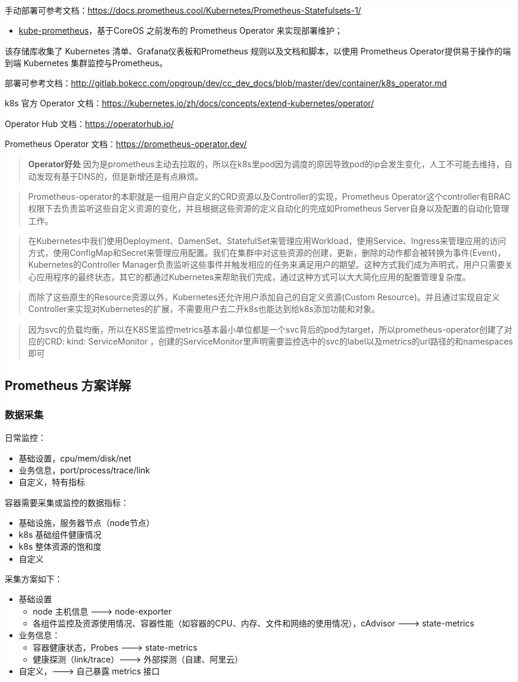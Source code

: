 手动部署可参考文档：https://docs.prometheus.cool/Kubernetes/Prometheus-Statefulsets-1/

- [kube-prometheus](https://github.com/prometheus-operator/kube-prometheus)，基于CoreOS 之前发布的 Prometheus Operator 来实现部署维护；

该存储库收集了 Kubernetes 清单、Grafana仪表板和Prometheus 规则以及文档和脚本，以使用 Prometheus Operator提供易于操作的端到端 Kubernetes 集群监控与Prometheus。

部署可参考文档：http://gitlab.bokecc.com/opgroup/dev/cc_dev_docs/blob/master/dev/container/k8s_operator.md

k8s 官方 Operator 文档：https://kubernetes.io/zh/docs/concepts/extend-kubernetes/operator/

Operator Hub 文档：https://operatorhub.io/

Prometheus Operator 文档：https://prometheus-operator.dev/

>**Operator好处**
>因为是prometheus主动去拉取的，所以在k8s里pod因为调度的原因导致pod的ip会发生变化，人工不可能去维持，自动发现有基于DNS的，但是新增还是有点麻烦。

>Prometheus-operator的本职就是一组用户自定义的CRD资源以及Controller的实现，Prometheus Operator这个controller有BRAC权限下去负责监听这些自定义资源的变化，并且根据这些资源的定义自动化的完成如Prometheus Server自身以及配置的自动化管理工作。

>在Kubernetes中我们使用Deployment、DamenSet、StatefulSet来管理应用Workload，使用Service、Ingress来管理应用的访问方式，使用ConfigMap和Secret来管理应用配置。我们在集群中对这些资源的创建，更新，删除的动作都会被转换为事件(Event)，Kubernetes的Controller Manager负责监听这些事件并触发相应的任务来满足用户的期望。这种方式我们成为声明式，用户只需要关心应用程序的最终状态，其它的都通过Kubernetes来帮助我们完成，通过这种方式可以大大简化应用的配置管理复杂度。

>而除了这些原生的Resource资源以外，Kubernetes还允许用户添加自己的自定义资源(Custom Resource)。并且通过实现自定义Controller来实现对Kubernetes的扩展，不需要用户去二开k8s也能达到给k8s添加功能和对象。

>因为svc的负载均衡，所以在K8S里监控metrics基本最小单位都是一个svc背后的pod为target，所以prometheus-operator创建了对应的CRD: kind: ServiceMonitor ，创建的ServiceMonitor里声明需要监控选中的svc的label以及metrics的url路径的和namespaces即可

## Prometheus 方案详解

### 数据采集

日常监控：

- 基础设置，cpu/mem/disk/net
- 业务信息，port/process/trace/link
- 自定义，特有指标

容器需要采集或监控的数据指标：

- 基础设施，服务器节点（node节点）
- k8s 基础组件健康情况
- k8s 整体资源的饱和度
- 自定义

采集方案如下：

- 基础设置
    - node 主机信息 ---> node-exporter
    - 各组件监控及资源使用情况、容器性能（如容器的CPU、内存、文件和网络的使用情况），cAdvisor ---> state-metrics
- 业务信息：
    - 容器健康状态，Probes ---> state-metrics
    - 健康探测（link/trace）---> 外部探测（自建、阿里云）
- 自定义，---> 自己暴露 metrics 接口
